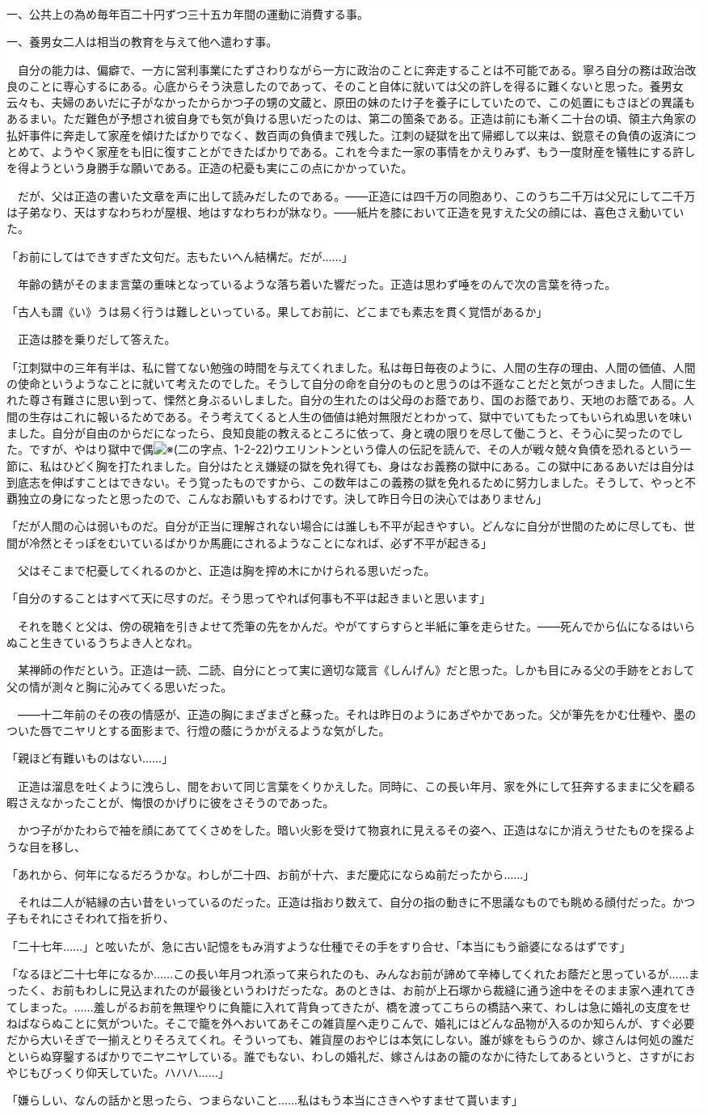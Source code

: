 一、公共上の為め毎年百二十円ずつ三十五カ年間の運動に消費する事。

一、養男女二人は相当の教育を与えて他へ遣わす事。

　自分の能力は、偏癖で、一方に営利事業にたずさわりながら一方に政治のことに奔走することは不可能である。寧ろ自分の務は政治改良のことに専心するにある。心底からそう決意したのであって、そのこと自体に就いては父の許しを得るに難くないと思った。養男女云々も、夫婦のあいだに子がなかったからかつ子の甥の文蔵と、原田の妹のたけ子を養子にしていたので、この処置にもさほどの異議もあるまい。ただ難色が予想され彼自身でも気が負ける思いだったのは、第二の箇条である。正造は前にも漸く二十台の頃、領主六角家の払奸事件に奔走して家産を傾けたばかりでなく、数百両の負債まで残した。江刺の疑獄を出て帰郷して以来は、鋭意その負債の返済につとめて、ようやく家産をも旧に復すことができたばかりである。これを今また一家の事情をかえりみず、もう一度財産を犠牲にする許しを得ようという身勝手な願いである。正造の杞憂も実にこの点にかかっていた。

　だが、父は正造の書いた文章を声に出して読みだしたのである。――正造には四千万の同胞あり、このうち二千万は父兄にして二千万は子弟なり、天はすなわちわが屋根、地はすなわちわが牀なり。――紙片を膝において正造を見すえた父の顔には、喜色さえ動いていた。

「お前にしてはできすぎた文句だ。志もたいへん結構だ。だが……」

　年齢の錆がそのまま言葉の重味となっているような落ち着いた響だった。正造は思わず唾をのんで次の言葉を待った。

「古人も謂《い》うは易く行うは難しといっている。果してお前に、どこまでも素志を貫く覚悟があるか」

　正造は膝を乗りだして答えた。

「江刺獄中の三年有半は、私に嘗てない勉強の時間を与えてくれました。私は毎日毎夜のように、人間の生存の理由、人間の価値、人間の使命というようなことに就いて考えたのでした。そうして自分の命を自分のものと思うのは不遜なことだと気がつきました。人間に生れた尊さ有難さに思い到って、慄然と身ぶるいしました。自分の生れたのは父母のお蔭であり、国のお蔭であり、天地のお蔭である。人間の生存はこれに報いるためである。そう考えてくると人生の価値は絶対無限だとわかって、獄中でいてもたってもいられぬ思いを味いました。自分が自由のからだになったら、良知良能の教えるところに依って、身と魂の限りを尽して働こうと、そう心に契ったのでした。ですが、やはり獄中で偶![※(二の字点、1-2-22)](https://www.aozora.gr.jp/cards/001476/files/../../../gaiji/1-02/1-02-22.png)ウエリントンという偉人の伝記を読んで、その人が戦々兢々負債を恐れるという一節に、私はひどく胸を打たれました。自分はたとえ嫌疑の獄を免れ得ても、身はなお義務の獄中にある。この獄中にあるあいだは自分は到底志を伸ばすことはできない。そう覚ったものですから、この数年はこの義務の獄を免れるために努力しました。そうして、やっと不覇独立の身になったと思ったので、こんなお願いもするわけです。決して昨日今日の決心ではありません」

「だが人間の心は弱いものだ。自分が正当に理解されない場合には誰しも不平が起きやすい。どんなに自分が世間のために尽しても、世間が冷然とそっぽをむいているばかりか馬鹿にされるようなことになれば、必ず不平が起きる」

　父はそこまで杞憂してくれるのかと、正造は胸を搾め木にかけられる思いだった。

「自分のすることはすべて天に尽すのだ。そう思ってやれば何事も不平は起きまいと思います」

　それを聴くと父は、傍の硯箱を引きよせて禿筆の先をかんだ。やがてすらすらと半紙に筆を走らせた。――死んでから仏になるはいらぬこと生きているうちよき人となれ。

　某禅師の作だという。正造は一読、二読、自分にとって実に適切な箴言《しんげん》だと思った。しかも目にみる父の手跡をとおして父の情が測々と胸に沁みてくる思いだった。

　――十二年前のその夜の情感が、正造の胸にまざまざと蘇った。それは昨日のようにあざやかであった。父が筆先をかむ仕種や、墨のついた唇でニヤリとする面影まで、行燈の蔭にうかがえるような気がした。

「親ほど有難いものはない……」

　正造は溜息を吐くように洩らし、間をおいて同じ言葉をくりかえした。同時に、この長い年月、家を外にして狂奔するままに父を顧る暇さえなかったことが、悔恨のかげりに彼をさそうのであった。

　かつ子がかたわらで袖を顔にあててくさめをした。暗い火影を受けて物哀れに見えるその姿へ、正造はなにか消えうせたものを探るような目を移し、

「あれから、何年になるだろうかな。わしが二十四、お前が十六、まだ慶応にならぬ前だったから……」

　それは二人が結縁の古い昔をいっているのだった。正造は指おり数えて、自分の指の動きに不思議なものでも眺める顔付だった。かつ子もそれにさそわれて指を折り、

「二十七年……」と呟いたが、急に古い記憶をもみ消すような仕種でその手をすり合せ、「本当にもう爺婆になるはずです」

「なるほど二十七年になるか……この長い年月つれ添って来られたのも、みんなお前が諦めて辛棒してくれたお蔭だと思っているが……まったく、お前もわしに見込まれたのが最後というわけだったな。あのときは、お前が上石塚から裁縫に通う途中をそのまま家へ連れてきてしまった。……羞しがるお前を無理やりに負籠に入れて背負ってきたが、橋を渡ってこちらの橋詰へ来て、わしは急に婚礼の支度をせねばならぬことに気がついた。そこで籠を外へおいてあそこの雑貨屋へ走りこんで、婚礼にはどんな品物が入るのか知らんが、すぐ必要だから大いそぎで一揃えとりそろえてくれ。そういっても、雑貨屋のおやじは本気にしない。誰が嫁をもらうのか、嫁さんは何処の誰だといらぬ穿鑿するばかりでニヤニヤしている。誰でもない、わしの婚礼だ、嫁さんはあの籠のなかに待たしてあるというと、さすがにおやじもびっくり仰天していた。ハハハ……」

「嫌らしい、なんの話かと思ったら、つまらないこと……私はもう本当にさきへやすませて貰います」
